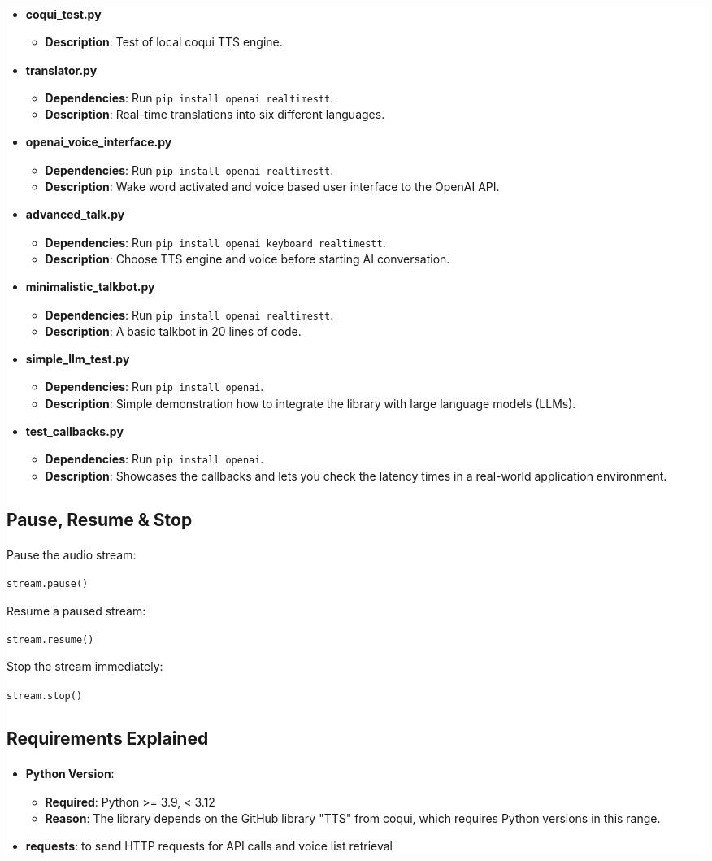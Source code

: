 - **coqui_test.py**
    - **Description**: Test of local coqui TTS engine.

- **translator.py**
    - **Dependencies**: Run `pip install openai realtimestt`.
    - **Description**: Real-time translations into six different languages.

- **openai_voice_interface.py**
    - **Dependencies**: Run `pip install openai realtimestt`.
    - **Description**: Wake word activated and voice based user interface to the OpenAI API.

- **advanced_talk.py**
    - **Dependencies**: Run `pip install openai keyboard realtimestt`.
    - **Description**: Choose TTS engine and voice before starting AI conversation.

- **minimalistic_talkbot.py**
    - **Dependencies**: Run `pip install openai realtimestt`.
    - **Description**: A basic talkbot in 20 lines of code.
    
- **simple_llm_test.py**
    - **Dependencies**: Run `pip install openai`.
    - **Description**: Simple demonstration how to integrate the library with large language models (LLMs).

- **test_callbacks.py**
    - **Dependencies**: Run `pip install openai`.
    - **Description**: Showcases the callbacks and lets you check the latency times in a real-world application environment.

## Pause, Resume & Stop

Pause the audio stream:

```python
stream.pause()
```

Resume a paused stream:

```python
stream.resume()
```

Stop the stream immediately:

```python
stream.stop()
```

## Requirements Explained

- **Python Version**: 
  - **Required**: Python >= 3.9, < 3.12
  - **Reason**: The library depends on the GitHub library "TTS" from coqui, which requires Python versions in this range.

- **requests**: to send HTTP requests for API calls and voice list retrieval
  